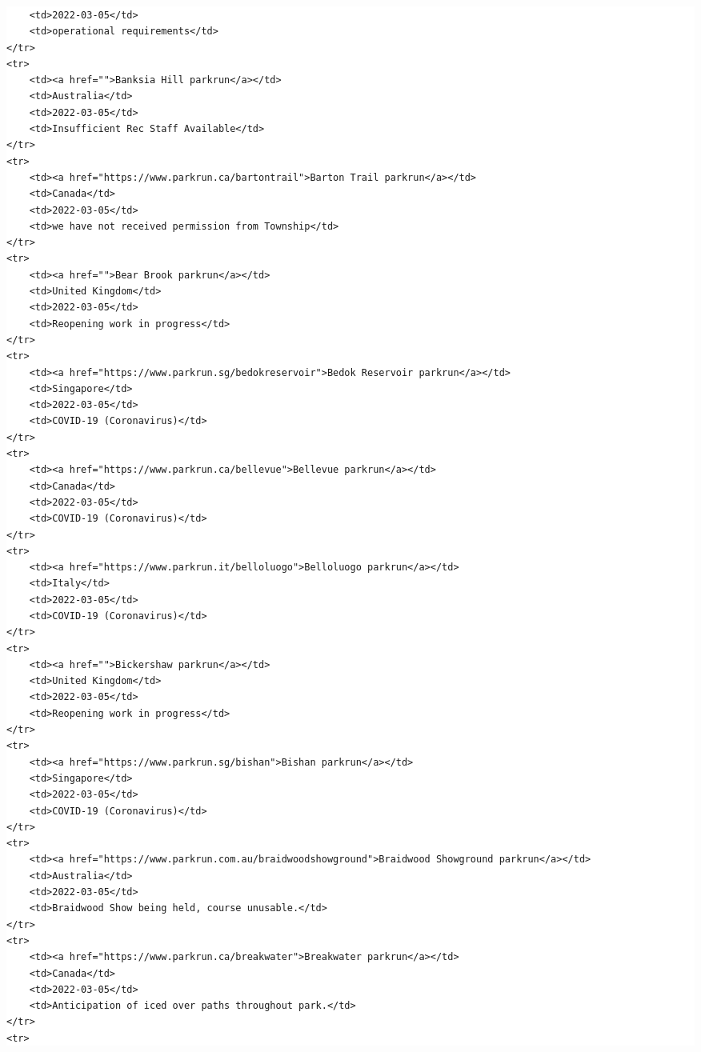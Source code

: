         <td>2022-03-05</td>
        <td>operational requirements</td>
    </tr>
    <tr>
        <td><a href="">Banksia Hill parkrun</a></td>
        <td>Australia</td>
        <td>2022-03-05</td>
        <td>Insufficient Rec Staff Available</td>
    </tr>
    <tr>
        <td><a href="https://www.parkrun.ca/bartontrail">Barton Trail parkrun</a></td>
        <td>Canada</td>
        <td>2022-03-05</td>
        <td>we have not received permission from Township</td>
    </tr>
    <tr>
        <td><a href="">Bear Brook parkrun</a></td>
        <td>United Kingdom</td>
        <td>2022-03-05</td>
        <td>Reopening work in progress</td>
    </tr>
    <tr>
        <td><a href="https://www.parkrun.sg/bedokreservoir">Bedok Reservoir parkrun</a></td>
        <td>Singapore</td>
        <td>2022-03-05</td>
        <td>COVID-19 (Coronavirus)</td>
    </tr>
    <tr>
        <td><a href="https://www.parkrun.ca/bellevue">Bellevue parkrun</a></td>
        <td>Canada</td>
        <td>2022-03-05</td>
        <td>COVID-19 (Coronavirus)</td>
    </tr>
    <tr>
        <td><a href="https://www.parkrun.it/belloluogo">Belloluogo parkrun</a></td>
        <td>Italy</td>
        <td>2022-03-05</td>
        <td>COVID-19 (Coronavirus)</td>
    </tr>
    <tr>
        <td><a href="">Bickershaw parkrun</a></td>
        <td>United Kingdom</td>
        <td>2022-03-05</td>
        <td>Reopening work in progress</td>
    </tr>
    <tr>
        <td><a href="https://www.parkrun.sg/bishan">Bishan parkrun</a></td>
        <td>Singapore</td>
        <td>2022-03-05</td>
        <td>COVID-19 (Coronavirus)</td>
    </tr>
    <tr>
        <td><a href="https://www.parkrun.com.au/braidwoodshowground">Braidwood Showground parkrun</a></td>
        <td>Australia</td>
        <td>2022-03-05</td>
        <td>Braidwood Show being held, course unusable.</td>
    </tr>
    <tr>
        <td><a href="https://www.parkrun.ca/breakwater">Breakwater parkrun</a></td>
        <td>Canada</td>
        <td>2022-03-05</td>
        <td>Anticipation of iced over paths throughout park.</td>
    </tr>
    <tr>